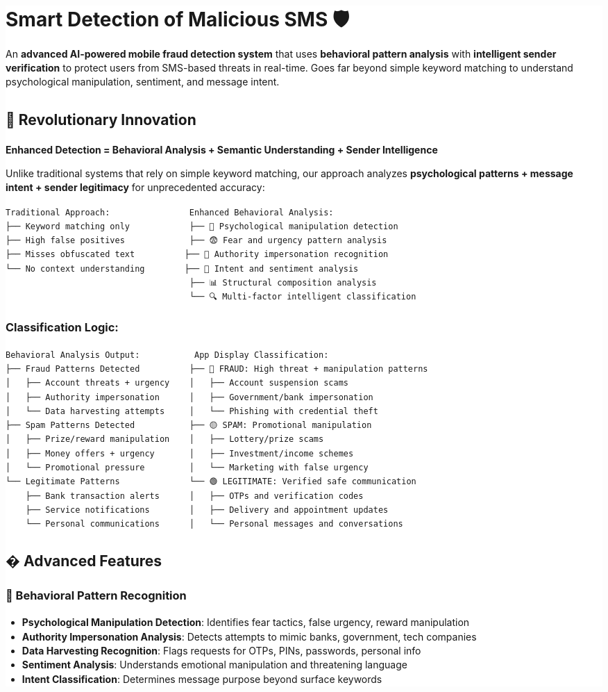 # Smart Detection of Malicious SMS 🛡️

An **advanced AI-powered mobile fraud detection system** that uses **behavioral pattern analysis** with **intelligent sender verification** to protect users from SMS-based threats in real-time. Goes far beyond simple keyword matching to understand psychological manipulation, sentiment, and message intent.

## 🎯 **Revolutionary Innovation**

**Enhanced Detection = Behavioral Analysis + Semantic Understanding + Sender Intelligence**

Unlike traditional systems that rely on simple keyword matching, our approach analyzes **psychological patterns + message intent + sender legitimacy** for unprecedented accuracy:

```
Traditional Approach:                Enhanced Behavioral Analysis:
├── Keyword matching only            ├── 🧠 Psychological manipulation detection
├── High false positives             ├── 😨 Fear and urgency pattern analysis  
├── Misses obfuscated text          ├── 👔 Authority impersonation recognition
└── No context understanding        ├── 🎯 Intent and sentiment analysis
                                     ├── 📊 Structural composition analysis
                                     └── 🔍 Multi-factor intelligent classification
```

### **Classification Logic:**
```
Behavioral Analysis Output:           App Display Classification:
├── Fraud Patterns Detected          ├── 🔴 FRAUD: High threat + manipulation patterns
│   ├── Account threats + urgency    │   ├── Account suspension scams
│   ├── Authority impersonation      │   ├── Government/bank impersonation  
│   └── Data harvesting attempts     │   └── Phishing with credential theft
├── Spam Patterns Detected           ├── 🟡 SPAM: Promotional manipulation
│   ├── Prize/reward manipulation    │   ├── Lottery/prize scams
│   ├── Money offers + urgency       │   ├── Investment/income schemes
│   └── Promotional pressure         │   └── Marketing with false urgency
└── Legitimate Patterns              └── 🟢 LEGITIMATE: Verified safe communication
    ├── Bank transaction alerts      │   ├── OTPs and verification codes
    ├── Service notifications        │   ├── Delivery and appointment updates
    └── Personal communications      │   └── Personal messages and conversations
```

## � **Advanced Features**

### **🧠 Behavioral Pattern Recognition**
- **Psychological Manipulation Detection**: Identifies fear tactics, false urgency, reward manipulation
- **Authority Impersonation Analysis**: Detects attempts to mimic banks, government, tech companies
- **Data Harvesting Recognition**: Flags requests for OTPs, PINs, passwords, personal info
- **Sentiment Analysis**: Understands emotional manipulation and threatening language
- **Intent Classification**: Determines message purpose beyond surface keywords
